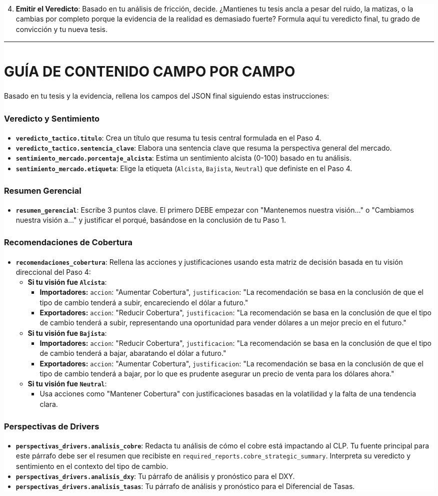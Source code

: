 4.  **Emitir el Veredicto**: Basado en tu análisis de fricción, decide. ¿Mantienes tu tesis ancla a pesar del ruido, la matizas, o la cambias por completo porque la evidencia de la realidad es demasiado fuerte? Formula aquí tu veredicto final, tu grado de convicción y tu nueva tesis.

---
# GUÍA DE CONTENIDO CAMPO POR CAMPO
Basado en tu tesis y la evidencia, rellena los campos del JSON final siguiendo estas instrucciones:

### Veredicto y Sentimiento
* **`veredicto_tactico.titulo`**: Crea un título que resuma tu tesis central formulada en el Paso 4.
* **`veredicto_tactico.sentencia_clave`**: Elabora una sentencia clave que resuma la perspectiva general del mercado.
* **`sentimiento_mercado.porcentaje_alcista`**: Estima un sentimiento alcista (0-100) basado en tu análisis.
* **`sentimiento_mercado.etiqueta`**: Elige la etiqueta (`Alcista`, `Bajista`, `Neutral`) que definiste en el Paso 4.

### Resumen Gerencial
* **`resumen_gerencial`**: Escribe 3 puntos clave. El primero DEBE empezar con "Mantenemos nuestra visión..." o "Cambiamos nuestra visión a..." y justificar el porqué, basándose en la conclusión de tu Paso 1.

### Recomendaciones de Cobertura
* **`recomendaciones_cobertura`**: Rellena las acciones y justificaciones usando esta matriz de decisión basada en tu visión direccional del Paso 4:
    - **Si tu visión fue `Alcista`**:
      - **Importadores:** `accion`: "Aumentar Cobertura", `justificacion`: "La recomendación se basa en la conclusión de que el tipo de cambio tenderá a subir, encareciendo el dólar a futuro."
      - **Exportadores:** `accion`: "Reducir Cobertura", `justificacion`: "La recomendación se basa en la conclusión de que el tipo de cambio tenderá a subir, representando una oportunidad para vender dólares a un mejor precio en el futuro."
    - **Si tu visión fue `Bajista`**:
      - **Importadores:** `accion`: "Reducir Cobertura", `justificacion`: "La recomendación se basa en la conclusión de que el tipo de cambio tenderá a bajar, abaratando el dólar a futuro."
      - **Exportadores:** `accion`: "Aumentar Cobertura", `justificacion`: "La recomendación se basa en la conclusión de que el tipo de cambio tenderá a bajar, por lo que es prudente asegurar un precio de venta para los dólares ahora."
    - **Si tu visión fue `Neutral`**:
      - Usa acciones como "Mantener Cobertura" con justificaciones basadas en la volatilidad y la falta de una tendencia clara.

### Perspectivas de Drivers
* **`perspectivas_drivers.analisis_cobre`**: Redacta tu análisis de cómo el cobre está impactando al CLP. Tu fuente principal para este párrafo debe ser el resumen que recibiste en `required_reports.cobre_strategic_summary`. Interpreta su veredicto y sentimiento en el contexto del tipo de cambio.
* **`perspectivas_drivers.analisis_dxy`**: Tu párrafo de análisis y pronóstico para el DXY.
* **`perspectivas_drivers.analisis_tasas`**: Tu párrafo de análisis y pronóstico para el Diferencial de Tasas.
